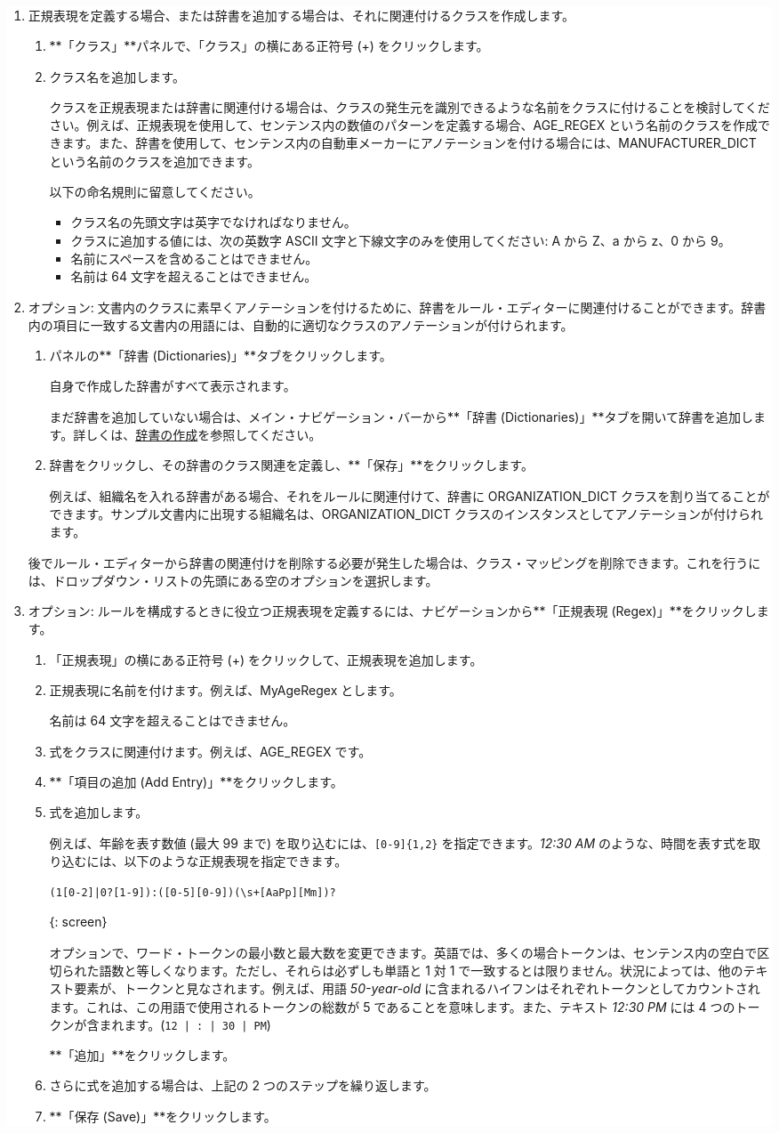 1. 正規表現を定義する場合、または辞書を追加する場合は、それに関連付けるクラスを作成します。

    1. **「クラス」**パネルで、「クラス」の横にある正符号 (+) をクリックします。
    1. クラス名を追加します。

        クラスを正規表現または辞書に関連付ける場合は、クラスの発生元を識別できるような名前をクラスに付けることを検討してください。例えば、正規表現を使用して、センテンス内の数値のパターンを定義する場合、AGE_REGEX という名前のクラスを作成できます。また、辞書を使用して、センテンス内の自動車メーカーにアノテーションを付ける場合には、MANUFACTURER_DICT という名前のクラスを追加できます。

        以下の命名規則に留意してください。
        - クラス名の先頭文字は英字でなければなりません。
        - クラスに追加する値には、次の英数字 ASCII 文字と下線文字のみを使用してください: A から Z、a から z、0 から 9。
        - 名前にスペースを含めることはできません。
        - 名前は 64 文字を超えることはできません。

1. オプション: 文書内のクラスに素早くアノテーションを付けるために、辞書をルール・エディターに関連付けることができます。辞書内の項目に一致する文書内の用語には、自動的に適切なクラスのアノテーションが付けられます。

    1. パネルの**「辞書 (Dictionaries)」**タブをクリックします。

        自身で作成した辞書がすべて表示されます。

        まだ辞書を追加していない場合は、メイン・ナビゲーション・バーから**「辞書 (Dictionaries)」**タブを開いて辞書を追加します。詳しくは、[辞書の作成](/docs/services/watson-knowledge-studio/dictionaries.html)を参照してください。

    1. 辞書をクリックし、その辞書のクラス関連を定義し、**「保存」**をクリックします。

        例えば、組織名を入れる辞書がある場合、それをルールに関連付けて、辞書に ORGANIZATION_DICT クラスを割り当てることができます。サンプル文書内に出現する組織名は、ORGANIZATION_DICT クラスのインスタンスとしてアノテーションが付けられます。

    後でルール・エディターから辞書の関連付けを削除する必要が発生した場合は、クラス・マッピングを削除できます。これを行うには、ドロップダウン・リストの先頭にある空のオプションを選択します。

1. オプション: ルールを構成するときに役立つ正規表現を定義するには、ナビゲーションから**「正規表現 (Regex)」**をクリックします。

    1. 「正規表現」の横にある正符号 (+) をクリックして、正規表現を追加します。
    1. 正規表現に名前を付けます。例えば、MyAgeRegex とします。

        名前は 64 文字を超えることはできません。

    1. 式をクラスに関連付けます。例えば、AGE_REGEX です。
    1. **「項目の追加 (Add Entry)」**をクリックします。
    1. 式を追加します。

        例えば、年齢を表す数値 (最大 99 まで) を取り込むには、`[0-9]{1,2}` を指定できます。*12:30 AM* のような、時間を表す式を取り込むには、以下のような正規表現を指定できます。

        ```
        (1[0-2]|0?[1-9]):([0-5][0-9])(\s+[AaPp][Mm])?
        ```
        {: screen}

        オプションで、ワード・トークンの最小数と最大数を変更できます。英語では、多くの場合トークンは、センテンス内の空白で区切られた語数と等しくなります。ただし、それらは必ずしも単語と 1 対 1 で一致するとは限りません。状況によっては、他のテキスト要素が、トークンと見なされます。例えば、用語 *50-year-old* に含まれるハイフンはそれぞれトークンとしてカウントされます。これは、この用語で使用されるトークンの総数が 5 であることを意味します。また、テキスト *12:30 PM* には 4 つのトークンが含まれます。(`12 | : | 30 | PM`)

        **「追加」**をクリックします。

    1. さらに式を追加する場合は、上記の 2 つのステップを繰り返します。
    1. **「保存 (Save)」**をクリックします。
